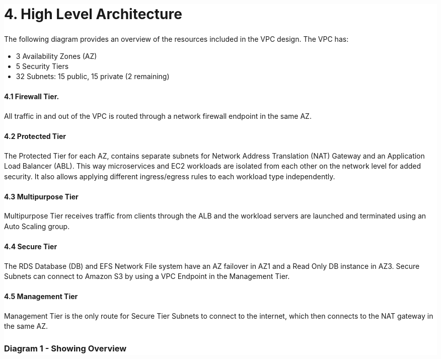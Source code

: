 # 4. High Level Architecture

The following diagram provides an overview of the resources included in the VPC design. The VPC has:

- 3 Availability Zones (AZ)
- 5 Security Tiers
- 32 Subnets: 15 public, 15 private (2 remaining)

#### 4.1 Firewall Tier.

All traffic in and out of the VPC is routed through a network firewall endpoint in the same AZ.

#### 4.2 Protected Tier

The Protected Tier for each AZ, contains separate subnets for Network Address Translation (NAT) Gateway and an Application Load Balancer (ABL). This way microservices and EC2 workloads are isolated from each other on the network level for added security. It also allows applying different ingress/egress rules to each workload type independently.

#### 4.3 Multipurpose Tier

Multipurpose Tier receives traffic from clients through the ALB and the workload servers are launched and terminated using an Auto Scaling group.

#### 4.4 Secure Tier

The RDS Database (DB) and EFS Network File system have an AZ failover in AZ1 and a Read Only DB instance in AZ3. Secure Subnets can connect to Amazon S3 by using a VPC Endpoint in the Management Tier.

#### 4.5 Management Tier

Management Tier is the only route for Secure Tier Subnets to connect to the internet, which then connects to the NAT gateway in the same AZ.

### Diagram 1 - Showing Overview
